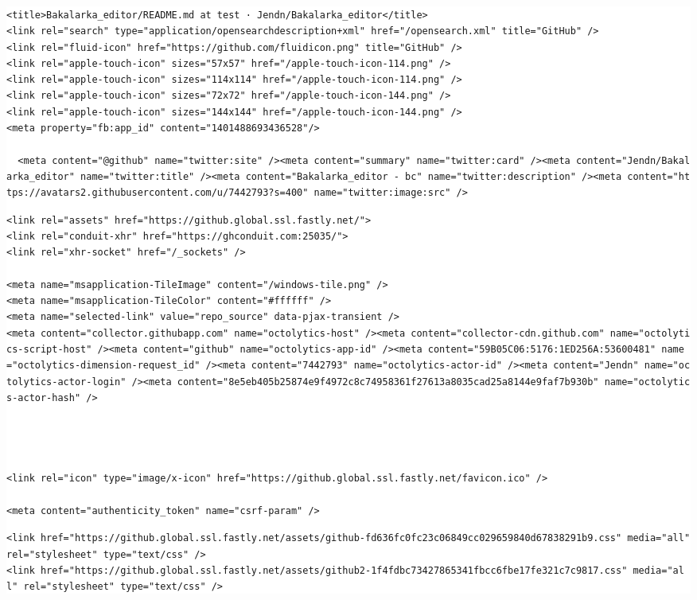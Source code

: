 




<!DOCTYPE html>
<html class="   ">
  <head prefix="og: http://ogp.me/ns# fb: http://ogp.me/ns/fb# object: http://ogp.me/ns/object# article: http://ogp.me/ns/article# profile: http://ogp.me/ns/profile#">
    <meta charset='utf-8'>
    <meta http-equiv="X-UA-Compatible" content="IE=edge">
    
    
    <title>Bakalarka_editor/README.md at test · Jendn/Bakalarka_editor</title>
    <link rel="search" type="application/opensearchdescription+xml" href="/opensearch.xml" title="GitHub" />
    <link rel="fluid-icon" href="https://github.com/fluidicon.png" title="GitHub" />
    <link rel="apple-touch-icon" sizes="57x57" href="/apple-touch-icon-114.png" />
    <link rel="apple-touch-icon" sizes="114x114" href="/apple-touch-icon-114.png" />
    <link rel="apple-touch-icon" sizes="72x72" href="/apple-touch-icon-144.png" />
    <link rel="apple-touch-icon" sizes="144x144" href="/apple-touch-icon-144.png" />
    <meta property="fb:app_id" content="1401488693436528"/>

      <meta content="@github" name="twitter:site" /><meta content="summary" name="twitter:card" /><meta content="Jendn/Bakalarka_editor" name="twitter:title" /><meta content="Bakalarka_editor - bc" name="twitter:description" /><meta content="https://avatars2.githubusercontent.com/u/7442793?s=400" name="twitter:image:src" />
<meta content="GitHub" property="og:site_name" /><meta content="object" property="og:type" /><meta content="https://avatars2.githubusercontent.com/u/7442793?s=400" property="og:image" /><meta content="Jendn/Bakalarka_editor" property="og:title" /><meta content="https://github.com/Jendn/Bakalarka_editor" property="og:url" /><meta content="Bakalarka_editor - bc" property="og:description" />

    <link rel="assets" href="https://github.global.ssl.fastly.net/">
    <link rel="conduit-xhr" href="https://ghconduit.com:25035/">
    <link rel="xhr-socket" href="/_sockets" />

    <meta name="msapplication-TileImage" content="/windows-tile.png" />
    <meta name="msapplication-TileColor" content="#ffffff" />
    <meta name="selected-link" value="repo_source" data-pjax-transient />
    <meta content="collector.githubapp.com" name="octolytics-host" /><meta content="collector-cdn.github.com" name="octolytics-script-host" /><meta content="github" name="octolytics-app-id" /><meta content="59B05C06:5176:1ED256A:53600481" name="octolytics-dimension-request_id" /><meta content="7442793" name="octolytics-actor-id" /><meta content="Jendn" name="octolytics-actor-login" /><meta content="8e5eb405b25874e9f4972c8c74958361f27613a8035cad25a8144e9faf7b930b" name="octolytics-actor-hash" />
    

    
    
    <link rel="icon" type="image/x-icon" href="https://github.global.ssl.fastly.net/favicon.ico" />

    <meta content="authenticity_token" name="csrf-param" />
<meta content="yB5NZpCwiHWzgm5xn0o7EJbY6ZwtbTZyJ/1ELQ4MkO4usDHGKBb+HcRK1AVTy5s7KqO4rveEvtPPlLT7btlX1g==" name="csrf-token" />

    <link href="https://github.global.ssl.fastly.net/assets/github-fd636fc0fc23c06849cc029659840d67838291b9.css" media="all" rel="stylesheet" type="text/css" />
    <link href="https://github.global.ssl.fastly.net/assets/github2-1f4fdbc73427865341fbcc6fbe17fe321c7c9817.css" media="all" rel="stylesheet" type="text/css" />
    